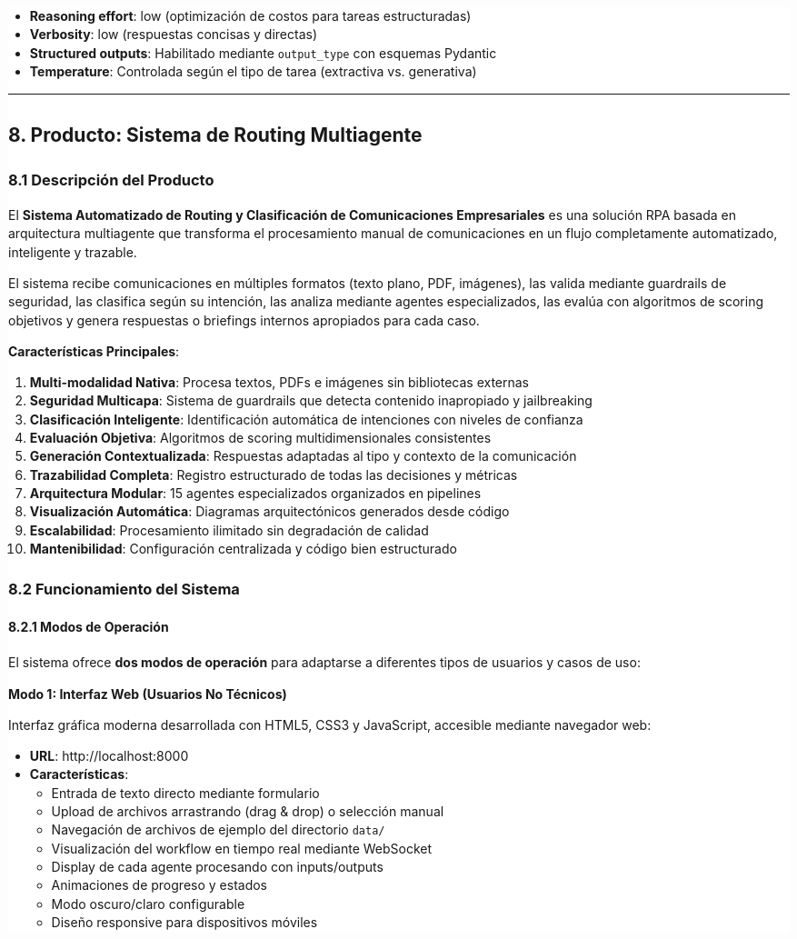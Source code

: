 - **Reasoning effort**: low (optimización de costos para tareas estructuradas)
- **Verbosity**: low (respuestas concisas y directas)
- **Structured outputs**: Habilitado mediante `output_type` con esquemas Pydantic
- **Temperature**: Controlada según el tipo de tarea (extractiva vs. generativa)

---

## 8. Producto: Sistema de Routing Multiagente

### 8.1 Descripción del Producto

El **Sistema Automatizado de Routing y Clasificación de Comunicaciones Empresariales** es una solución RPA basada en arquitectura multiagente que transforma el procesamiento manual de comunicaciones en un flujo completamente automatizado, inteligente y trazable.

El sistema recibe comunicaciones en múltiples formatos (texto plano, PDF, imágenes), las valida mediante guardrails de seguridad, las clasifica según su intención, las analiza mediante agentes especializados, las evalúa con algoritmos de scoring objetivos y genera respuestas o briefings internos apropiados para cada caso.

**Características Principales**:

1. **Multi-modalidad Nativa**: Procesa textos, PDFs e imágenes sin bibliotecas externas
2. **Seguridad Multicapa**: Sistema de guardrails que detecta contenido inapropiado y jailbreaking
3. **Clasificación Inteligente**: Identificación automática de intenciones con niveles de confianza
4. **Evaluación Objetiva**: Algoritmos de scoring multidimensionales consistentes
5. **Generación Contextualizada**: Respuestas adaptadas al tipo y contexto de la comunicación
6. **Trazabilidad Completa**: Registro estructurado de todas las decisiones y métricas
7. **Arquitectura Modular**: 15 agentes especializados organizados en pipelines
8. **Visualización Automática**: Diagramas arquitectónicos generados desde código
9. **Escalabilidad**: Procesamiento ilimitado sin degradación de calidad
10. **Mantenibilidad**: Configuración centralizada y código bien estructurado

### 8.2 Funcionamiento del Sistema

#### 8.2.1 Modos de Operación

El sistema ofrece **dos modos de operación** para adaptarse a diferentes tipos de usuarios y casos de uso:

**Modo 1: Interfaz Web (Usuarios No Técnicos)**

Interfaz gráfica moderna desarrollada con HTML5, CSS3 y JavaScript, accesible mediante navegador web:

- **URL**: http://localhost:8000
- **Características**:
  - Entrada de texto directo mediante formulario
  - Upload de archivos arrastrando (drag & drop) o selección manual
  - Navegación de archivos de ejemplo del directorio `data/`
  - Visualización del workflow en tiempo real mediante WebSocket
  - Display de cada agente procesando con inputs/outputs
  - Animaciones de progreso y estados
  - Modo oscuro/claro configurable
  - Diseño responsive para dispositivos móviles
